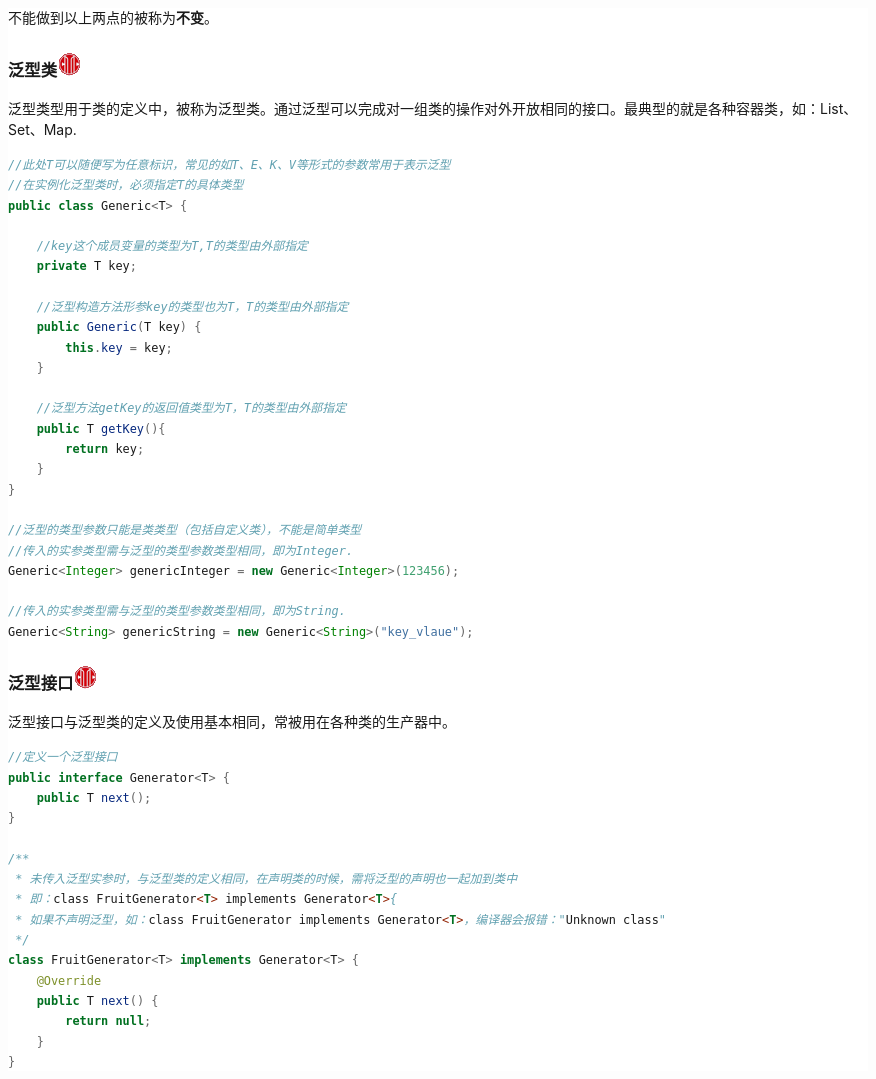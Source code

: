 不能做到以上两点的被称为**不变**。

### 泛型类<img src="./icons/citic.gif" />

泛型类型用于类的定义中，被称为泛型类。通过泛型可以完成对一组类的操作对外开放相同的接口。最典型的就是各种容器类，如：List、Set、Map.

```java
//此处T可以随便写为任意标识，常见的如T、E、K、V等形式的参数常用于表示泛型
//在实例化泛型类时，必须指定T的具体类型
public class Generic<T> {
    
    //key这个成员变量的类型为T,T的类型由外部指定
    private T key;
    
    //泛型构造方法形参key的类型也为T，T的类型由外部指定
    public Generic(T key) {
        this.key = key;
    }
    
    //泛型方法getKey的返回值类型为T，T的类型由外部指定
    public T getKey(){
        return key;
    }
}

//泛型的类型参数只能是类类型（包括自定义类），不能是简单类型
//传入的实参类型需与泛型的类型参数类型相同，即为Integer.
Generic<Integer> genericInteger = new Generic<Integer>(123456);

//传入的实参类型需与泛型的类型参数类型相同，即为String.
Generic<String> genericString = new Generic<String>("key_vlaue");
```

### 泛型接口<img src="./icons/citic.gif" />

泛型接口与泛型类的定义及使用基本相同，常被用在各种类的生产器中。

```java
//定义一个泛型接口
public interface Generator<T> {
    public T next();
}

/**
 * 未传入泛型实参时，与泛型类的定义相同，在声明类的时候，需将泛型的声明也一起加到类中
 * 即：class FruitGenerator<T> implements Generator<T>{
 * 如果不声明泛型，如：class FruitGenerator implements Generator<T>，编译器会报错："Unknown class"
 */
class FruitGenerator<T> implements Generator<T> {
    @Override
    public T next() {
        return null;
    }
}
```
